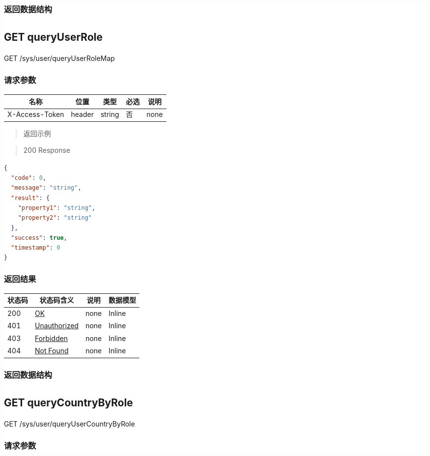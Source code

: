 ### 返回数据结构

<a id="opIdqueryUserRoleUsingGET"></a>

## GET queryUserRole

GET /sys/user/queryUserRoleMap

### 请求参数

|名称|位置|类型|必选|说明|
|---|---|---|---|---|
|X-Access-Token|header|string| 否 |none|

> 返回示例

> 200 Response

```json
{
  "code": 0,
  "message": "string",
  "result": {
    "property1": "string",
    "property2": "string"
  },
  "success": true,
  "timestamp": 0
}
```

### 返回结果

|状态码|状态码含义|说明|数据模型|
|---|---|---|---|
|200|[OK](https://tools.ietf.org/html/rfc7231#section-6.3.1)|none|Inline|
|401|[Unauthorized](https://tools.ietf.org/html/rfc7235#section-3.1)|none|Inline|
|403|[Forbidden](https://tools.ietf.org/html/rfc7231#section-6.5.3)|none|Inline|
|404|[Not Found](https://tools.ietf.org/html/rfc7231#section-6.5.4)|none|Inline|

### 返回数据结构

<a id="opIdqueryCountryByRoleUsingGET"></a>

## GET queryCountryByRole

GET /sys/user/queryUserCountryByRole

### 请求参数
